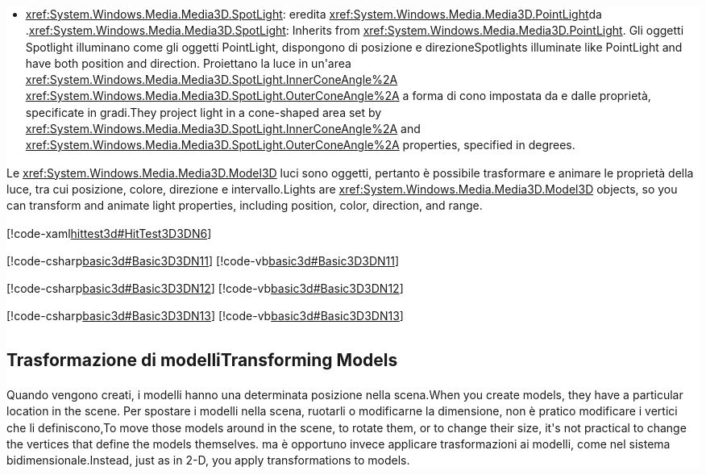 - <span data-ttu-id="9c46a-216"><xref:System.Windows.Media.Media3D.SpotLight>: eredita <xref:System.Windows.Media.Media3D.PointLight>da .</span><span class="sxs-lookup"><span data-stu-id="9c46a-216"><xref:System.Windows.Media.Media3D.SpotLight>: Inherits from <xref:System.Windows.Media.Media3D.PointLight>.</span></span> <span data-ttu-id="9c46a-217">Gli oggetti Spotlight illuminano come gli oggetti PointLight, dispongono di posizione e direzione</span><span class="sxs-lookup"><span data-stu-id="9c46a-217">Spotlights illuminate like PointLight and have both position and direction.</span></span> <span data-ttu-id="9c46a-218">Proiettano la luce in un'area <xref:System.Windows.Media.Media3D.SpotLight.InnerConeAngle%2A> <xref:System.Windows.Media.Media3D.SpotLight.OuterConeAngle%2A> a forma di cono impostata da e dalle proprietà, specificate in gradi.</span><span class="sxs-lookup"><span data-stu-id="9c46a-218">They project light in a cone-shaped area set by <xref:System.Windows.Media.Media3D.SpotLight.InnerConeAngle%2A> and <xref:System.Windows.Media.Media3D.SpotLight.OuterConeAngle%2A> properties, specified in degrees.</span></span>  
  
 <span data-ttu-id="9c46a-219">Le <xref:System.Windows.Media.Media3D.Model3D> luci sono oggetti, pertanto è possibile trasformare e animare le proprietà della luce, tra cui posizione, colore, direzione e intervallo.</span><span class="sxs-lookup"><span data-stu-id="9c46a-219">Lights are <xref:System.Windows.Media.Media3D.Model3D> objects, so you can transform and animate light properties, including position, color, direction, and range.</span></span>  
  
 [!code-xaml[hittest3d#HitTest3D3DN6](~/samples/snippets/csharp/VS_Snippets_Wpf/HitTest3D/CSharp/Window1.xaml#hittest3d3dn6)]  
  
 [!code-csharp[basic3d#Basic3D3DN11](~/samples/snippets/csharp/VS_Snippets_Wpf/Basic3D/CSharp/Window1.xaml.cs#basic3d3dn11)]
 [!code-vb[basic3d#Basic3D3DN11](~/samples/snippets/visualbasic/VS_Snippets_Wpf/Basic3D/visualbasic/window1.xaml.vb#basic3d3dn11)]  
  
 [!code-csharp[basic3d#Basic3D3DN12](~/samples/snippets/csharp/VS_Snippets_Wpf/Basic3D/CSharp/Window1.xaml.cs#basic3d3dn12)]
 [!code-vb[basic3d#Basic3D3DN12](~/samples/snippets/visualbasic/VS_Snippets_Wpf/Basic3D/visualbasic/window1.xaml.vb#basic3d3dn12)]  
  
 [!code-csharp[basic3d#Basic3D3DN13](~/samples/snippets/csharp/VS_Snippets_Wpf/Basic3D/CSharp/Window1.xaml.cs#basic3d3dn13)]
 [!code-vb[basic3d#Basic3D3DN13](~/samples/snippets/visualbasic/VS_Snippets_Wpf/Basic3D/visualbasic/window1.xaml.vb#basic3d3dn13)]  
  
<a name="transforms"></a>
## <a name="transforming-models"></a><span data-ttu-id="9c46a-220">Trasformazione di modelli</span><span class="sxs-lookup"><span data-stu-id="9c46a-220">Transforming Models</span></span>  
 <span data-ttu-id="9c46a-221">Quando vengono creati, i modelli hanno una determinata posizione nella scena.</span><span class="sxs-lookup"><span data-stu-id="9c46a-221">When you create models, they have a particular location in the scene.</span></span> <span data-ttu-id="9c46a-222">Per spostare i modelli nella scena, ruotarli o modificarne la dimensione, non è pratico modificare i vertici che li definiscono,</span><span class="sxs-lookup"><span data-stu-id="9c46a-222">To move those models around in the scene, to rotate them, or to change their size, it's not practical to change the vertices that define the models themselves.</span></span>  <span data-ttu-id="9c46a-223">ma è opportuno invece applicare trasformazioni ai modelli, come nel sistema bidimensionale.</span><span class="sxs-lookup"><span data-stu-id="9c46a-223">Instead, just as in 2-D, you apply transformations to models.</span></span>  
  